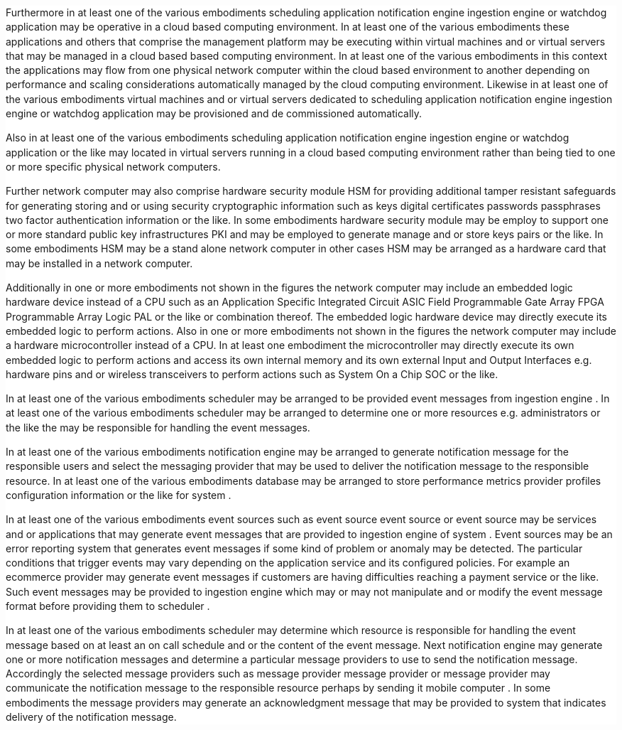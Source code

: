 Furthermore in at least one of the various embodiments scheduling application notification engine ingestion engine or watchdog application may be operative in a cloud based computing environment. In at least one of the various embodiments these applications and others that comprise the management platform may be executing within virtual machines and or virtual servers that may be managed in a cloud based based computing environment. In at least one of the various embodiments in this context the applications may flow from one physical network computer within the cloud based environment to another depending on performance and scaling considerations automatically managed by the cloud computing environment. Likewise in at least one of the various embodiments virtual machines and or virtual servers dedicated to scheduling application notification engine ingestion engine or watchdog application may be provisioned and de commissioned automatically.

Also in at least one of the various embodiments scheduling application notification engine ingestion engine or watchdog application or the like may located in virtual servers running in a cloud based computing environment rather than being tied to one or more specific physical network computers.

Further network computer may also comprise hardware security module HSM for providing additional tamper resistant safeguards for generating storing and or using security cryptographic information such as keys digital certificates passwords passphrases two factor authentication information or the like. In some embodiments hardware security module may be employ to support one or more standard public key infrastructures PKI and may be employed to generate manage and or store keys pairs or the like. In some embodiments HSM may be a stand alone network computer in other cases HSM may be arranged as a hardware card that may be installed in a network computer.

Additionally in one or more embodiments not shown in the figures the network computer may include an embedded logic hardware device instead of a CPU such as an Application Specific Integrated Circuit ASIC Field Programmable Gate Array FPGA Programmable Array Logic PAL or the like or combination thereof. The embedded logic hardware device may directly execute its embedded logic to perform actions. Also in one or more embodiments not shown in the figures the network computer may include a hardware microcontroller instead of a CPU. In at least one embodiment the microcontroller may directly execute its own embedded logic to perform actions and access its own internal memory and its own external Input and Output Interfaces e.g. hardware pins and or wireless transceivers to perform actions such as System On a Chip SOC or the like.

In at least one of the various embodiments scheduler may be arranged to be provided event messages from ingestion engine . In at least one of the various embodiments scheduler may be arranged to determine one or more resources e.g. administrators or the like the may be responsible for handling the event messages.

In at least one of the various embodiments notification engine may be arranged to generate notification message for the responsible users and select the messaging provider that may be used to deliver the notification message to the responsible resource. In at least one of the various embodiments database may be arranged to store performance metrics provider profiles configuration information or the like for system .

In at least one of the various embodiments event sources such as event source event source or event source may be services and or applications that may generate event messages that are provided to ingestion engine of system . Event sources may be an error reporting system that generates event messages if some kind of problem or anomaly may be detected. The particular conditions that trigger events may vary depending on the application service and its configured policies. For example an ecommerce provider may generate event messages if customers are having difficulties reaching a payment service or the like. Such event messages may be provided to ingestion engine which may or may not manipulate and or modify the event message format before providing them to scheduler .

In at least one of the various embodiments scheduler may determine which resource is responsible for handling the event message based on at least an on call schedule and or the content of the event message. Next notification engine may generate one or more notification messages and determine a particular message providers to use to send the notification message. Accordingly the selected message providers such as message provider message provider or message provider may communicate the notification message to the responsible resource perhaps by sending it mobile computer . In some embodiments the message providers may generate an acknowledgment message that may be provided to system that indicates delivery of the notification message.
